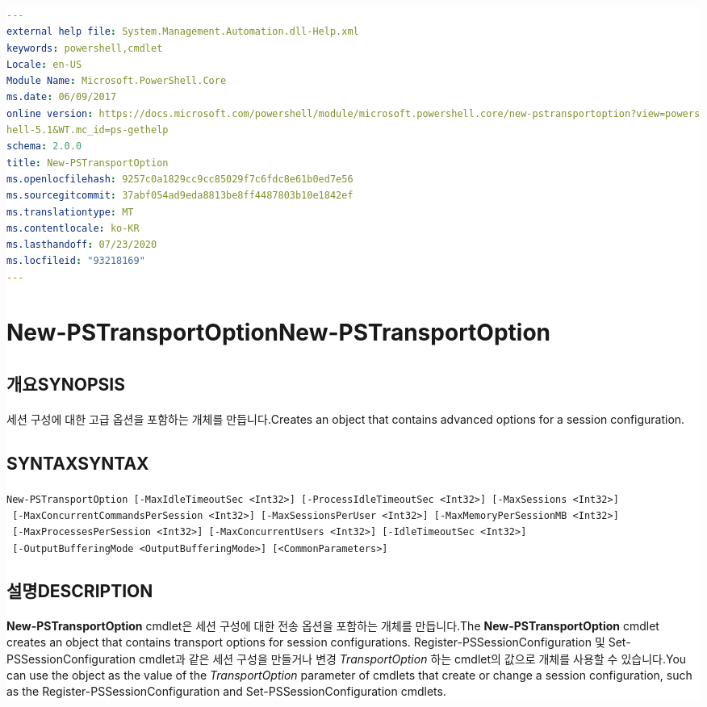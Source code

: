 ```yaml
---
external help file: System.Management.Automation.dll-Help.xml
keywords: powershell,cmdlet
Locale: en-US
Module Name: Microsoft.PowerShell.Core
ms.date: 06/09/2017
online version: https://docs.microsoft.com/powershell/module/microsoft.powershell.core/new-pstransportoption?view=powershell-5.1&WT.mc_id=ps-gethelp
schema: 2.0.0
title: New-PSTransportOption
ms.openlocfilehash: 9257c0a1829cc9cc85029f7c6fdc8e61b0ed7e56
ms.sourcegitcommit: 37abf054ad9eda8813be8ff4487803b10e1842ef
ms.translationtype: MT
ms.contentlocale: ko-KR
ms.lasthandoff: 07/23/2020
ms.locfileid: "93218169"
---
```

# <span data-ttu-id="a184c-103">New-PSTransportOption</span><span class="sxs-lookup"><span data-stu-id="a184c-103">New-PSTransportOption</span></span>

## <span data-ttu-id="a184c-104">개요</span><span class="sxs-lookup"><span data-stu-id="a184c-104">SYNOPSIS</span></span>

<span data-ttu-id="a184c-105">세션 구성에 대한 고급 옵션을 포함하는 개체를 만듭니다.</span><span class="sxs-lookup"><span data-stu-id="a184c-105">Creates an object that contains advanced options for a session configuration.</span></span>

## <span data-ttu-id="a184c-106">SYNTAX</span><span class="sxs-lookup"><span data-stu-id="a184c-106">SYNTAX</span></span>

```
New-PSTransportOption [-MaxIdleTimeoutSec <Int32>] [-ProcessIdleTimeoutSec <Int32>] [-MaxSessions <Int32>]
 [-MaxConcurrentCommandsPerSession <Int32>] [-MaxSessionsPerUser <Int32>] [-MaxMemoryPerSessionMB <Int32>]
 [-MaxProcessesPerSession <Int32>] [-MaxConcurrentUsers <Int32>] [-IdleTimeoutSec <Int32>]
 [-OutputBufferingMode <OutputBufferingMode>] [<CommonParameters>]
```

## <span data-ttu-id="a184c-107">설명</span><span class="sxs-lookup"><span data-stu-id="a184c-107">DESCRIPTION</span></span>

<span data-ttu-id="a184c-108">**New-PSTransportOption** cmdlet은 세션 구성에 대한 전송 옵션을 포함하는 개체를 만듭니다.</span><span class="sxs-lookup"><span data-stu-id="a184c-108">The **New-PSTransportOption** cmdlet creates an object that contains transport options for session configurations.</span></span>
<span data-ttu-id="a184c-109">Register-PSSessionConfiguration 및 Set-PSSessionConfiguration cmdlet과 같은 세션 구성을 만들거나 변경 *TransportOption* 하는 cmdlet의 값으로 개체를 사용할 수 있습니다.</span><span class="sxs-lookup"><span data-stu-id="a184c-109">You can use the object as the value of the *TransportOption* parameter of cmdlets that create or change a session configuration, such as the Register-PSSessionConfiguration and Set-PSSessionConfiguration cmdlets.</span></span>
